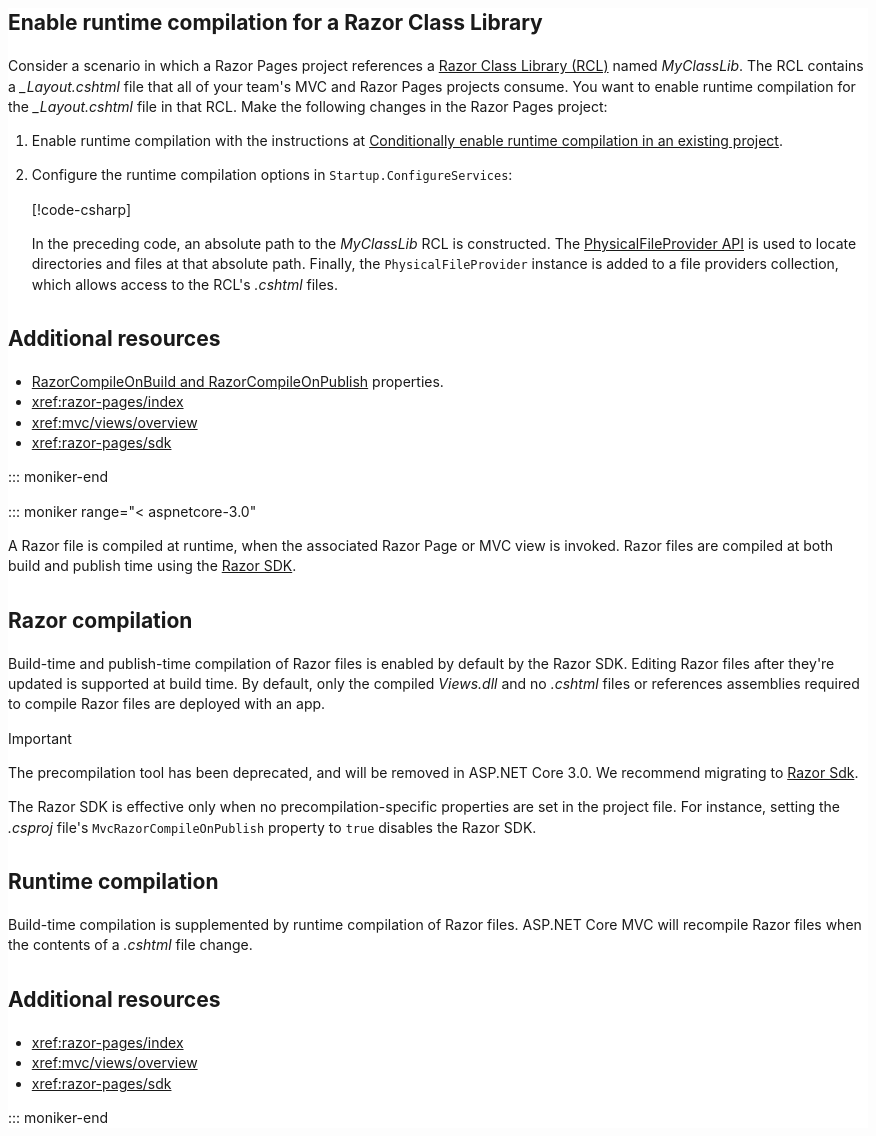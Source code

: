 ## Enable runtime compilation for a Razor Class Library

Consider a scenario in which a Razor Pages project references a [Razor Class Library (RCL)](xref:razor-pages/ui-class) named *MyClassLib*. The RCL contains a *_Layout.cshtml* file that all of your team's MVC and Razor Pages projects consume. You want to enable runtime compilation for the *_Layout.cshtml* file in that RCL. Make the following changes in the Razor Pages project:

1. Enable runtime compilation with the instructions at [Conditionally enable runtime compilation in an existing project](#conditionally-enable-runtime-compilation-in-an-existing-project).
1. Configure the runtime compilation options in `Startup.ConfigureServices`:

    [!code-csharp[](~/mvc/views/view-compilation/samples/3.1/Startup.cs?name=snippet_ConfigureServices&highlight=5-10)]

    In the preceding code, an absolute path to the *MyClassLib* RCL is constructed. The [PhysicalFileProvider API](xref:fundamentals/file-providers#physicalfileprovider) is used to locate directories and files at that absolute path. Finally, the `PhysicalFileProvider` instance is added to a file providers collection, which allows access to the RCL's *.cshtml* files.

## Additional resources

* [RazorCompileOnBuild and RazorCompileOnPublish](xref:razor-pages/sdk#properties) properties.
* <xref:razor-pages/index>
* <xref:mvc/views/overview>
* <xref:razor-pages/sdk>

::: moniker-end

::: moniker range="< aspnetcore-3.0"

A Razor file is compiled at runtime, when the associated Razor Page or MVC view is invoked. Razor files are compiled at both build and publish time using the [Razor SDK](xref:razor-pages/sdk).

## Razor compilation

Build-time and publish-time compilation of Razor files is enabled by default by the Razor SDK. Editing Razor files after they're updated is supported at build time. By default, only the compiled *Views.dll* and no *.cshtml* files or references assemblies required to compile Razor files are deployed with an app.

> [!IMPORTANT]
> The precompilation tool has been deprecated, and will be removed in ASP.NET Core 3.0. We recommend migrating to [Razor Sdk](xref:razor-pages/sdk).
>
> The Razor SDK is effective only when no precompilation-specific properties are set in the project file. For instance, setting the *.csproj* file's `MvcRazorCompileOnPublish` property to `true` disables the Razor SDK.

## Runtime compilation

Build-time compilation is supplemented by runtime compilation of Razor files. ASP.NET Core MVC will recompile Razor files when the contents of a *.cshtml* file change.

## Additional resources

* <xref:razor-pages/index>
* <xref:mvc/views/overview>
* <xref:razor-pages/sdk>

::: moniker-end
